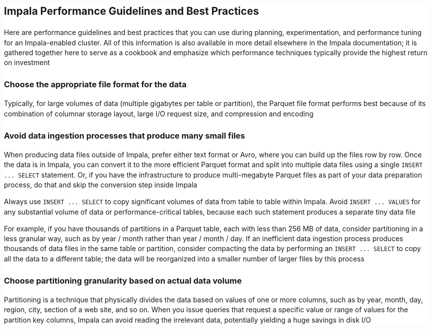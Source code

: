## Impala Performance Guidelines and Best Practices

Here are performance guidelines and best practices that you can use during planning, experimentation, and
performance tuning for an Impala-enabled cluster. All of this information is also available in more detail elsewhere
in the Impala documentation; it is gathered together here to serve as a cookbook and emphasize which performance
techniques typically provide the highest return on investment

### Choose the appropriate file format for the data

Typically, for large volumes of data (multiple gigabytes per table or partition), the Parquet file format performs
best because of its combination of columnar storage layout, large I/O request size, and compression and encoding

### Avoid data ingestion processes that produce many small files

When producing data files outside of Impala, prefer either text format or Avro, where you can build up the files row
by row. Once the data is in Impala, you can convert it to the more efficient Parquet format and split into multiple data
files using a single `INSERT ... SELECT` statement. Or, if you have the infrastructure to produce multi-megabyte
Parquet files as part of your data preparation process, do that and skip the conversion step inside Impala

Always use `INSERT ... SELECT` to copy significant volumes of data from table to table within Impala.
Avoid `INSERT ... VALUES` for any substantial volume of data or performance-critical tables, because each
such statement produces a separate tiny data file

For example, if you have thousands of partitions in a Parquet table, each with less than 256 MB of data, consider
partitioning in a less granular way, such as by year / month rather than year / month / day. If an inefficient data
ingestion process produces thousands of data files in the same table or partition, consider compacting the data by
performing an `INSERT ... SELECT` to copy all the data to a different table; the data will be reorganized into a
smaller number of larger files by this process

### Choose partitioning granularity based on actual data volume

Partitioning is a technique that physically divides the data based on values of one or more columns, such as by year,
month, day, region, city, section of a web site, and so on. When you issue queries that request a specific value or
range of values for the partition key columns, Impala can avoid reading the irrelevant data, potentially yielding a huge
savings in disk I/O
